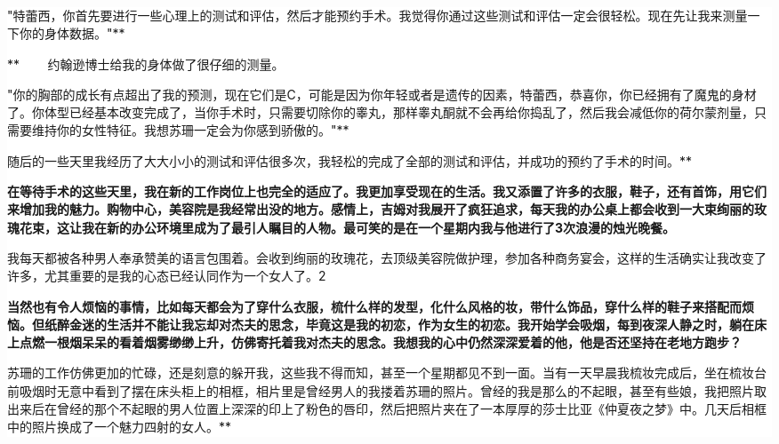 



"特蕾西，你首先要进行一些心理上的测试和评估，然后才能预约手术。我觉得你通过这些测试和评估一定会很轻松。现在先让我来测量一下你的身体数据。"**



**        约翰逊博士给我的身体做了很仔细的测量。





"你的胸部的成长有点超出了我的预测，现在它们是C，可能是因为你年轻或者是遗传的因素，特蕾西，恭喜你，你已经拥有了魔鬼的身材了。你体型已经基本改变完成了，当你手术时，只需要切除你的睾丸，那样睾丸酮就不会再给你捣乱了，然后我会减低你的荷尔蒙剂量，只需要维持你的女性特征。我想苏珊一定会为你感到骄傲的。"**





随后的一些天里我经历了大大小小的测试和评估很多次，我轻松的完成了全部的测试和评估，并成功的预约了手术的时间。**



**在等待手术的这些天里，我在新的工作岗位上也完全的适应了。我更加享受现在的生活。我又添置了许多的衣服，鞋子，还有首饰，用它们来增加我的魅力。购物中心，美容院是我经常出没的地方。感情上，吉姆对我展开了疯狂追求，每天我的办公桌上都会收到一大束绚丽的玫瑰花束，这让我在新的办公环境里成为了最引人瞩目的人物。最可笑的是在一个星期内我与他进行了3次浪漫的烛光晚餐。**





我每天都被各种男人奉承赞美的语言包围着。会收到绚丽的玫瑰花，去顶级美容院做护理，参加各种商务宴会，这样的生活确实让我改变了许多，尤其重要的是我的心态已经认同作为一个女人了。2



**当然也有令人烦恼的事情，比如每天都会为了穿什么衣服，梳什么样的发型，化什么风格的妆，带什么饰品，穿什么样的鞋子来搭配而烦恼。但纸醉金迷的生活并不能让我忘却对杰夫的思念，毕竟这是我的初恋，作为女生的初恋。我开始学会吸烟，每到夜深人静之时，躺在床上点燃一根烟呆呆的看着烟雾缈缈上升，仿佛寄托着我对杰夫的思念。我想我的心中仍然深深爱着的他，他是否还坚持在老地方跑步？**





苏珊的工作仿佛更加的忙碌，还是刻意的躲开我，这些我不得而知，甚至一个星期都见不到一面。当有一天早晨我梳妆完成后，坐在梳妆台前吸烟时无意中看到了摆在床头柜上的相框，相片里是曾经男人的我搂着苏珊的照片。曾经的我是那么的不起眼，甚至有些娘，我把照片取出来后在曾经的那个不起眼的男人位置上深深的印上了粉色的唇印，然后把照片夹在了一本厚厚的莎士比亚《仲夏夜之梦》中。几天后相框中的照片换成了一个魅力四射的女人。**



